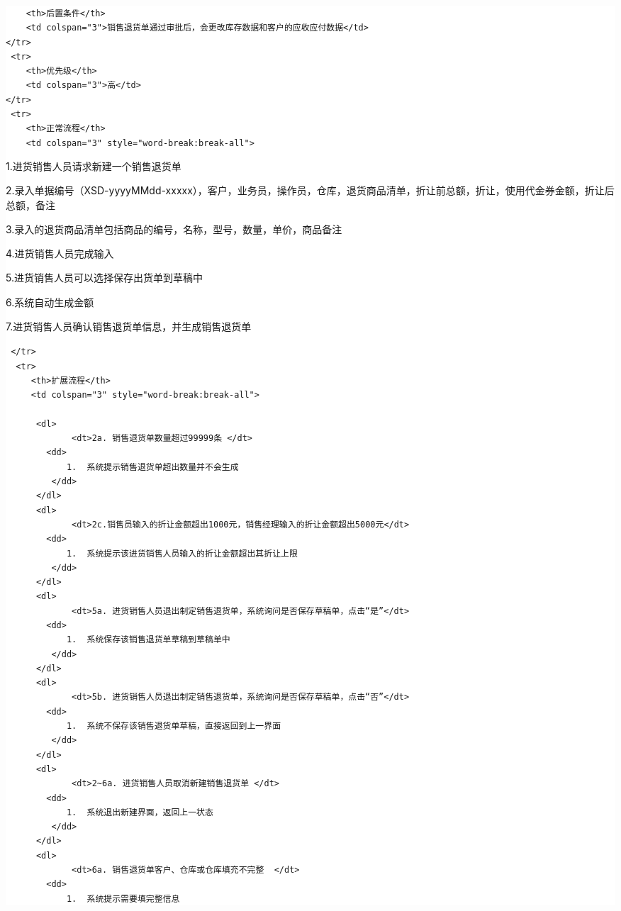         <th>后置条件</th>
        <td colspan="3">销售退货单通过审批后，会更改库存数据和客户的应收应付数据</td>
    </tr>
     <tr>
        <th>优先级</th>
        <td colspan="3">高</td>
    </tr>
     <tr>
        <th>正常流程</th>
        <td colspan="3" style="word-break:break-all">

  1.进货销售人员请求新建一个销售退货单  <br>

  2.录入单据编号（XSD-yyyyMMdd-xxxxx），客户，业务员，操作员，仓库，退货商品清单，折让前总额，折让，使用代金券金额，折让后总额，备注  <br>

  3.录入的退货商品清单包括商品的编号，名称，型号，数量，单价，商品备注  <br>

  4.进货销售人员完成输入  <br>

 5.进货销售人员可以选择保存出货单到草稿中<br>

  6.系统自动生成金额  <br>

  7.进货销售人员确认销售退货单信息，并生成销售退货单<br>





   </td>

     </tr>
      <tr>
         <th>扩展流程</th>
         <td colspan="3" style="word-break:break-all">
         
          <dl> 
        		 <dt>2a. 销售退货单数量超过99999条 </dt>
         	<dd>
             	1.	系统提示销售退货单超出数量并不会生成
             </dd>
          </dl>
          <dl> 
        		 <dt>2c.销售员输入的折让金额超出1000元，销售经理输入的折让金额超出5000元</dt>
         	<dd>
             	1.	系统提示该进货销售人员输入的折让金额超出其折让上限
             </dd>
          </dl> 
          <dl> 
        		 <dt>5a. 进货销售人员退出制定销售退货单，系统询问是否保存草稿单，点击“是”</dt>
         	<dd>
             	1.	系统保存该销售退货单草稿到草稿单中
             </dd>
          </dl> 
          <dl> 
        		 <dt>5b. 进货销售人员退出制定销售退货单，系统询问是否保存草稿单，点击“否”</dt>
         	<dd>
             	1.	系统不保存该销售退货单草稿，直接返回到上一界面
             </dd>
          </dl> 
          <dl> 
        		 <dt>2~6a. 进货销售人员取消新建销售退货单 </dt>
         	<dd>
             	1.	系统退出新建界面，返回上一状态
             </dd>
          </dl> 
          <dl> 
        		 <dt>6a. 销售退货单客户、仓库或仓库填充不完整	 </dt>
         	<dd>
             	1.	系统提示需要填完整信息